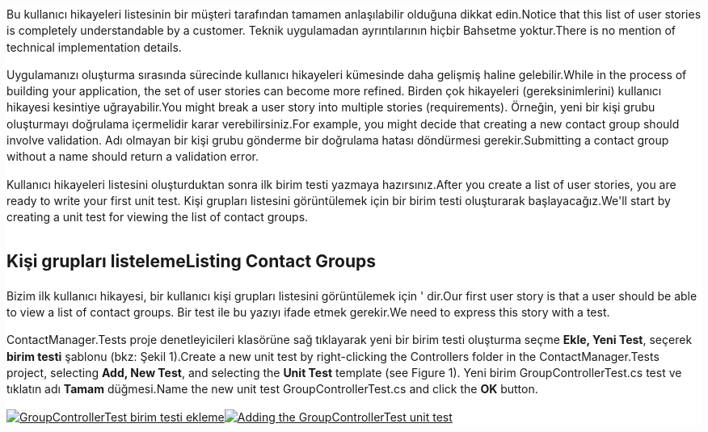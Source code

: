 <span data-ttu-id="8e01a-195">Bu kullanıcı hikayeleri listesinin bir müşteri tarafından tamamen anlaşılabilir olduğuna dikkat edin.</span><span class="sxs-lookup"><span data-stu-id="8e01a-195">Notice that this list of user stories is completely understandable by a customer.</span></span> <span data-ttu-id="8e01a-196">Teknik uygulamadan ayrıntılarının hiçbir Bahsetme yoktur.</span><span class="sxs-lookup"><span data-stu-id="8e01a-196">There is no mention of technical implementation details.</span></span>

<span data-ttu-id="8e01a-197">Uygulamanızı oluşturma sırasında sürecinde kullanıcı hikayeleri kümesinde daha gelişmiş haline gelebilir.</span><span class="sxs-lookup"><span data-stu-id="8e01a-197">While in the process of building your application, the set of user stories can become more refined.</span></span> <span data-ttu-id="8e01a-198">Birden çok hikayeleri (gereksinimlerini) kullanıcı hikayesi kesintiye uğrayabilir.</span><span class="sxs-lookup"><span data-stu-id="8e01a-198">You might break a user story into multiple stories (requirements).</span></span> <span data-ttu-id="8e01a-199">Örneğin, yeni bir kişi grubu oluşturmayı doğrulama içermelidir karar verebilirsiniz.</span><span class="sxs-lookup"><span data-stu-id="8e01a-199">For example, you might decide that creating a new contact group should involve validation.</span></span> <span data-ttu-id="8e01a-200">Adı olmayan bir kişi grubu gönderme bir doğrulama hatası döndürmesi gerekir.</span><span class="sxs-lookup"><span data-stu-id="8e01a-200">Submitting a contact group without a name should return a validation error.</span></span>

<span data-ttu-id="8e01a-201">Kullanıcı hikayeleri listesini oluşturduktan sonra ilk birim testi yazmaya hazırsınız.</span><span class="sxs-lookup"><span data-stu-id="8e01a-201">After you create a list of user stories, you are ready to write your first unit test.</span></span> <span data-ttu-id="8e01a-202">Kişi grupları listesini görüntülemek için bir birim testi oluşturarak başlayacağız.</span><span class="sxs-lookup"><span data-stu-id="8e01a-202">We'll start by creating a unit test for viewing the list of contact groups.</span></span>

## <a name="listing-contact-groups"></a><span data-ttu-id="8e01a-203">Kişi grupları listeleme</span><span class="sxs-lookup"><span data-stu-id="8e01a-203">Listing Contact Groups</span></span>

<span data-ttu-id="8e01a-204">Bizim ilk kullanıcı hikayesi, bir kullanıcı kişi grupları listesini görüntülemek için ' dir.</span><span class="sxs-lookup"><span data-stu-id="8e01a-204">Our first user story is that a user should be able to view a list of contact groups.</span></span> <span data-ttu-id="8e01a-205">Bir test ile bu yazıyı ifade etmek gerekir.</span><span class="sxs-lookup"><span data-stu-id="8e01a-205">We need to express this story with a test.</span></span>

<span data-ttu-id="8e01a-206">ContactManager.Tests proje denetleyicileri klasörüne sağ tıklayarak yeni bir birim testi oluşturma seçme **Ekle, Yeni Test**, seçerek **birim testi** şablonu (bkz: Şekil 1).</span><span class="sxs-lookup"><span data-stu-id="8e01a-206">Create a new unit test by right-clicking the Controllers folder in the ContactManager.Tests project, selecting **Add, New Test**, and selecting the **Unit Test** template (see Figure 1).</span></span> <span data-ttu-id="8e01a-207">Yeni birim GroupControllerTest.cs test ve tıklatın adı **Tamam** düğmesi.</span><span class="sxs-lookup"><span data-stu-id="8e01a-207">Name the new unit test GroupControllerTest.cs and click the **OK** button.</span></span>


<span data-ttu-id="8e01a-208">[![GroupControllerTest birim testi ekleme](iteration-6-use-test-driven-development-cs/_static/image1.jpg)](iteration-6-use-test-driven-development-cs/_static/image1.png)</span><span class="sxs-lookup"><span data-stu-id="8e01a-208">[![Adding the GroupControllerTest unit test](iteration-6-use-test-driven-development-cs/_static/image1.jpg)](iteration-6-use-test-driven-development-cs/_static/image1.png)</span></span>
